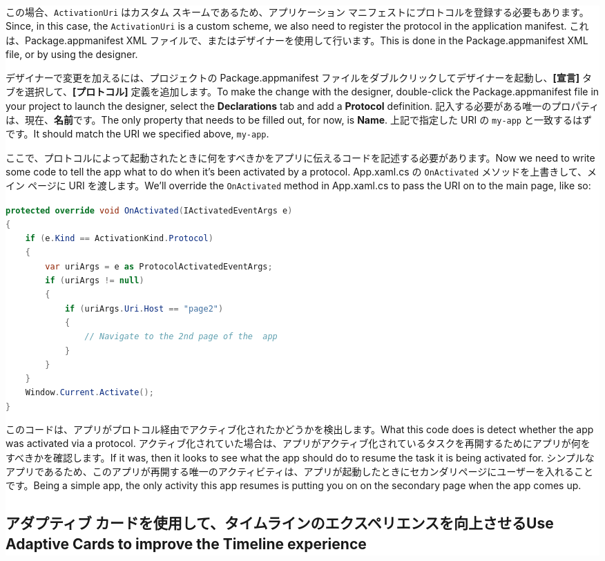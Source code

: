 <span data-ttu-id="7bcfb-151">この場合、`ActivationUri` はカスタム スキームであるため、アプリケーション マニフェストにプロトコルを登録する必要もあります。</span><span class="sxs-lookup"><span data-stu-id="7bcfb-151">Since, in this case, the `ActivationUri` is a custom scheme, we also need to register the protocol in the application manifest.</span></span> <span data-ttu-id="7bcfb-152">これは、Package.appmanifest XML ファイルで、またはデザイナーを使用して行います。</span><span class="sxs-lookup"><span data-stu-id="7bcfb-152">This is done in the Package.appmanifest XML file, or by using the designer.</span></span>

<span data-ttu-id="7bcfb-153">デザイナーで変更を加えるには、プロジェクトの Package.appmanifest ファイルをダブルクリックしてデザイナーを起動し、**[宣言]** タブを選択して、**[プロトコル]** 定義を追加します。</span><span class="sxs-lookup"><span data-stu-id="7bcfb-153">To make the change with the designer, double-click the Package.appmanifest file in your project to launch the designer, select the **Declarations** tab and add a **Protocol** definition.</span></span> <span data-ttu-id="7bcfb-154">記入する必要がある唯一のプロパティは、現在、**名前**です。</span><span class="sxs-lookup"><span data-stu-id="7bcfb-154">The only property that needs to be filled out, for now, is **Name**.</span></span> <span data-ttu-id="7bcfb-155">上記で指定した URI の `my-app` と一致するはずです。</span><span class="sxs-lookup"><span data-stu-id="7bcfb-155">It should match the URI we specified above, `my-app`.</span></span>

<span data-ttu-id="7bcfb-156">ここで、プロトコルによって起動されたときに何をすべきかをアプリに伝えるコードを記述する必要があります。</span><span class="sxs-lookup"><span data-stu-id="7bcfb-156">Now we need to write some code to tell the app what to do when it’s been activated by a protocol.</span></span> <span data-ttu-id="7bcfb-157">App.xaml.cs の `OnActivated` メソッドを上書きして、メイン ページに URI を渡します。</span><span class="sxs-lookup"><span data-stu-id="7bcfb-157">We’ll override the `OnActivated` method in App.xaml.cs to pass the URI on to the main page, like so:</span></span>

```csharp
protected override void OnActivated(IActivatedEventArgs e)
{
    if (e.Kind == ActivationKind.Protocol)
    {
        var uriArgs = e as ProtocolActivatedEventArgs;
        if (uriArgs != null)
        {
            if (uriArgs.Uri.Host == "page2")
            {
                // Navigate to the 2nd page of the  app
            }
        }
    }
    Window.Current.Activate();
}
```

<span data-ttu-id="7bcfb-158">このコードは、アプリがプロトコル経由でアクティブ化されたかどうかを検出します。</span><span class="sxs-lookup"><span data-stu-id="7bcfb-158">What this code does is detect whether the app was activated via a protocol.</span></span> <span data-ttu-id="7bcfb-159">アクティブ化されていた場合は、アプリがアクティブ化されているタスクを再開するためにアプリが何をすべきかを確認します。</span><span class="sxs-lookup"><span data-stu-id="7bcfb-159">If it was, then it looks to see what the app should do to resume the task it is being activated for.</span></span> <span data-ttu-id="7bcfb-160">シンプルなアプリであるため、このアプリが再開する唯一のアクティビティは、アプリが起動したときにセカンダリページにユーザーを入れることです。</span><span class="sxs-lookup"><span data-stu-id="7bcfb-160">Being a simple app, the only activity this app resumes is putting you on on the secondary page when the app comes up.</span></span>

## <a name="use-adaptive-cards-to-improve-the-timeline-experience"></a><span data-ttu-id="7bcfb-161">アダプティブ カードを使用して、タイムラインのエクスペリエンスを向上させる</span><span class="sxs-lookup"><span data-stu-id="7bcfb-161">Use Adaptive Cards to improve the Timeline experience</span></span>
